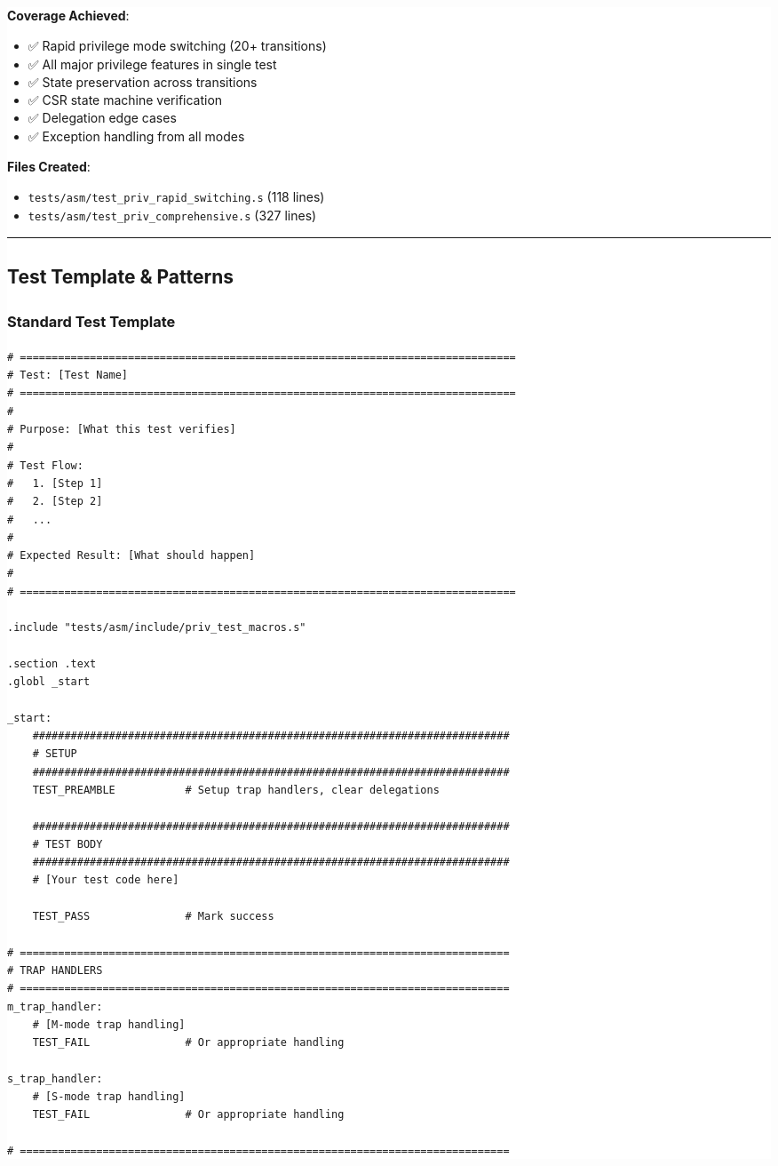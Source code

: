 **Coverage Achieved**:
- ✅ Rapid privilege mode switching (20+ transitions)
- ✅ All major privilege features in single test
- ✅ State preservation across transitions
- ✅ CSR state machine verification
- ✅ Delegation edge cases
- ✅ Exception handling from all modes

**Files Created**:
- `tests/asm/test_priv_rapid_switching.s` (118 lines)
- `tests/asm/test_priv_comprehensive.s` (327 lines)

---

## Test Template & Patterns

### Standard Test Template

```assembly
# ==============================================================================
# Test: [Test Name]
# ==============================================================================
#
# Purpose: [What this test verifies]
#
# Test Flow:
#   1. [Step 1]
#   2. [Step 2]
#   ...
#
# Expected Result: [What should happen]
#
# ==============================================================================

.include "tests/asm/include/priv_test_macros.s"

.section .text
.globl _start

_start:
    ###########################################################################
    # SETUP
    ###########################################################################
    TEST_PREAMBLE           # Setup trap handlers, clear delegations

    ###########################################################################
    # TEST BODY
    ###########################################################################
    # [Your test code here]

    TEST_PASS               # Mark success

# =============================================================================
# TRAP HANDLERS
# =============================================================================
m_trap_handler:
    # [M-mode trap handling]
    TEST_FAIL               # Or appropriate handling

s_trap_handler:
    # [S-mode trap handling]
    TEST_FAIL               # Or appropriate handling

# =============================================================================
```
